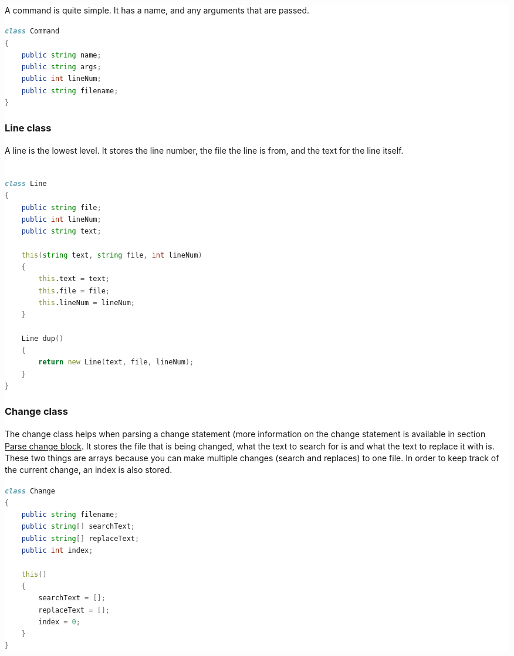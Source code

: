 A command is quite simple. It has a name, and any arguments that are passed.

```d --- Command class ---
class Command 
{
    public string name;
    public string args;
    public int lineNum;
    public string filename;
}
```

### Line class

A line is the lowest level. It stores the line number, the file the line is from, and the text for the line itself.

```d --- Line class ---

class Line 
{
    public string file;
    public int lineNum;
    public string text;

    this(string text, string file, int lineNum) 
    {
        this.text = text;
        this.file = file;
        this.lineNum = lineNum;
    }

    Line dup() 
    {
        return new Line(text, file, lineNum);
    }
}
```

### Change class

The change class helps when parsing a change statement (more information on the change statement is available in section [Parse change block](#parse-change-block). It stores the file that is being changed, what the text to search for is and what the text to replace it with is. These two things are arrays because you can make multiple changes (search and replaces) to one file. In order to keep track of the current change, an index is also stored.

```d --- Change class ---
class Change 
{
    public string filename;
    public string[] searchText;
    public string[] replaceText;
    public int index;

    this() 
    {
        searchText = [];
        replaceText = [];
        index = 0;
    }
}
```
